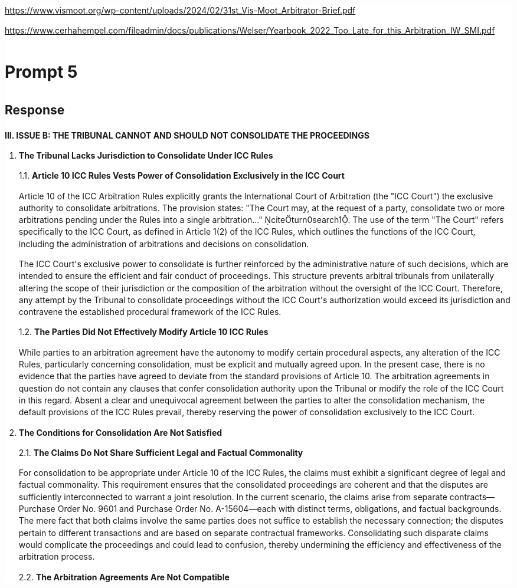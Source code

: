 https://www.vismoot.org/wp-content/uploads/2024/02/31st_Vis-Moot_Arbitrator-Brief.pdf

https://www.cerhahempel.com/fileadmin/docs/publications/Welser/Yearbook_2022_Too_Late_for_this_Arbitration_IW_SMI.pdf

# Prompt 5

## Response

**III. ISSUE B: THE TRIBUNAL CANNOT AND SHOULD NOT CONSOLIDATE THE PROCEEDINGS**

1. **The Tribunal Lacks Jurisdiction to Consolidate Under ICC Rules**

   1.1. **Article 10 ICC Rules Vests Power of Consolidation Exclusively in the ICC Court**

   Article 10 of the ICC Arbitration Rules explicitly grants the International Court of Arbitration (the "ICC Court") the exclusive authority to consolidate arbitrations. The provision states: "The Court may, at the request of a party, consolidate two or more arbitrations pending under the Rules into a single arbitration..." citeturn0search1. The use of the term "The Court" refers specifically to the ICC Court, as defined in Article 1(2) of the ICC Rules, which outlines the functions of the ICC Court, including the administration of arbitrations and decisions on consolidation.

   The ICC Court's exclusive power to consolidate is further reinforced by the administrative nature of such decisions, which are intended to ensure the efficient and fair conduct of proceedings. This structure prevents arbitral tribunals from unilaterally altering the scope of their jurisdiction or the composition of the arbitration without the oversight of the ICC Court. Therefore, any attempt by the Tribunal to consolidate proceedings without the ICC Court's authorization would exceed its jurisdiction and contravene the established procedural framework of the ICC Rules.

   1.2. **The Parties Did Not Effectively Modify Article 10 ICC Rules**

   While parties to an arbitration agreement have the autonomy to modify certain procedural aspects, any alteration of the ICC Rules, particularly concerning consolidation, must be explicit and mutually agreed upon. In the present case, there is no evidence that the parties have agreed to deviate from the standard provisions of Article 10. The arbitration agreements in question do not contain any clauses that confer consolidation authority upon the Tribunal or modify the role of the ICC Court in this regard. Absent a clear and unequivocal agreement between the parties to alter the consolidation mechanism, the default provisions of the ICC Rules prevail, thereby reserving the power of consolidation exclusively to the ICC Court.

2. **The Conditions for Consolidation Are Not Satisfied**

   2.1. **The Claims Do Not Share Sufficient Legal and Factual Commonality**

   For consolidation to be appropriate under Article 10 of the ICC Rules, the claims must exhibit a significant degree of legal and factual commonality. This requirement ensures that the consolidated proceedings are coherent and that the disputes are sufficiently interconnected to warrant a joint resolution. In the current scenario, the claims arise from separate contracts—Purchase Order No. 9601 and Purchase Order No. A-15604—each with distinct terms, obligations, and factual backgrounds. The mere fact that both claims involve the same parties does not suffice to establish the necessary connection; the disputes pertain to different transactions and are based on separate contractual frameworks. Consolidating such disparate claims would complicate the proceedings and could lead to confusion, thereby undermining the efficiency and effectiveness of the arbitration process.

   2.2. **The Arbitration Agreements Are Not Compatible**
